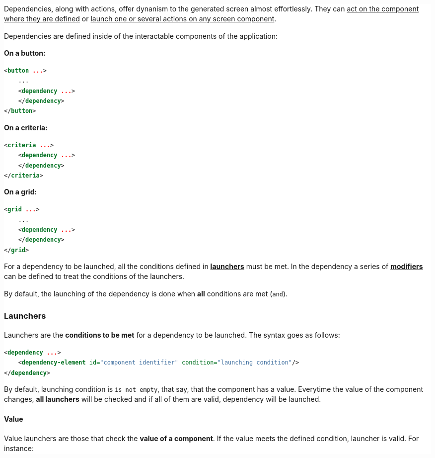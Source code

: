 Dependencies, along with actions, offer dynanism to the generated screen almost effortlessly. They can [act on the component where they are defined](#on-the-component) or [launch one or several actions on any screen component](#launching-actions).

Dependencies are defined inside of the interactable components of the application: 

**On a button:**
```xml
<button ...>
	...
	<dependency ...>
	</dependency>
</button>

```

**On a criteria:**
```xml
<criteria ...>
	<dependency ...>
	</dependency>
</criteria>
```

**On a grid:**
```xml
<grid ...>
	...
	<dependency ...>
	</dependency>
</grid>
```

For a dependency to be launched, all the conditions defined in **[launchers](#launchers)** must be met. In the dependency a series of **[modifiers](#modifiers)** can be defined to treat the conditions of the launchers.

By default, the launching of the dependency is done when **all** conditions are met (`and`).

### Launchers

Launchers are the **conditions to be met** for a dependency to be launched. The syntax goes as follows:

```xml
<dependency ...>
	<dependency-element id="component identifier" condition="launching condition"/>
</dependency>
```

By default, launching condition is `is not empty`, that say, that the component has a value. Everytime the value of the component changes, **all launchers** will be checked and if all of them are valid, dependency will be launched.

#### Value

Value launchers are those that check the **value of a component**. If the value meets the defined condition, launcher is valid. For instance:
